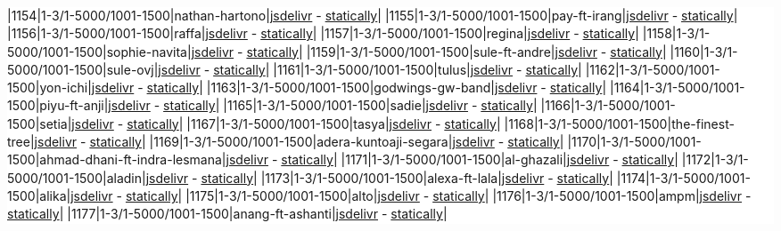 |1154|1-3/1-5000/1001-1500|nathan-hartono|[jsdelivr](https://cdn.jsdelivr.net/gh/dbchord/webp-a-600x600_1-3/1-5000/1001-1500/nathan-hartono.webp) - [statically](https://cdn.statically.io/gh/dbchord/webp-a-600x600_1-3/img/1-5000/1001-1500/nathan-hartono.webp)|
|1155|1-3/1-5000/1001-1500|pay-ft-irang|[jsdelivr](https://cdn.jsdelivr.net/gh/dbchord/webp-a-600x600_1-3/1-5000/1001-1500/pay-ft-irang.webp) - [statically](https://cdn.statically.io/gh/dbchord/webp-a-600x600_1-3/img/1-5000/1001-1500/pay-ft-irang.webp)|
|1156|1-3/1-5000/1001-1500|raffa|[jsdelivr](https://cdn.jsdelivr.net/gh/dbchord/webp-a-600x600_1-3/1-5000/1001-1500/raffa.webp) - [statically](https://cdn.statically.io/gh/dbchord/webp-a-600x600_1-3/img/1-5000/1001-1500/raffa.webp)|
|1157|1-3/1-5000/1001-1500|regina|[jsdelivr](https://cdn.jsdelivr.net/gh/dbchord/webp-a-600x600_1-3/1-5000/1001-1500/regina.webp) - [statically](https://cdn.statically.io/gh/dbchord/webp-a-600x600_1-3/img/1-5000/1001-1500/regina.webp)|
|1158|1-3/1-5000/1001-1500|sophie-navita|[jsdelivr](https://cdn.jsdelivr.net/gh/dbchord/webp-a-600x600_1-3/1-5000/1001-1500/sophie-navita.webp) - [statically](https://cdn.statically.io/gh/dbchord/webp-a-600x600_1-3/img/1-5000/1001-1500/sophie-navita.webp)|
|1159|1-3/1-5000/1001-1500|sule-ft-andre|[jsdelivr](https://cdn.jsdelivr.net/gh/dbchord/webp-a-600x600_1-3/1-5000/1001-1500/sule-ft-andre.webp) - [statically](https://cdn.statically.io/gh/dbchord/webp-a-600x600_1-3/img/1-5000/1001-1500/sule-ft-andre.webp)|
|1160|1-3/1-5000/1001-1500|sule-ovj|[jsdelivr](https://cdn.jsdelivr.net/gh/dbchord/webp-a-600x600_1-3/1-5000/1001-1500/sule-ovj.webp) - [statically](https://cdn.statically.io/gh/dbchord/webp-a-600x600_1-3/img/1-5000/1001-1500/sule-ovj.webp)|
|1161|1-3/1-5000/1001-1500|tulus|[jsdelivr](https://cdn.jsdelivr.net/gh/dbchord/webp-a-600x600_1-3/1-5000/1001-1500/tulus.webp) - [statically](https://cdn.statically.io/gh/dbchord/webp-a-600x600_1-3/img/1-5000/1001-1500/tulus.webp)|
|1162|1-3/1-5000/1001-1500|yon-ichi|[jsdelivr](https://cdn.jsdelivr.net/gh/dbchord/webp-a-600x600_1-3/1-5000/1001-1500/yon-ichi.webp) - [statically](https://cdn.statically.io/gh/dbchord/webp-a-600x600_1-3/img/1-5000/1001-1500/yon-ichi.webp)|
|1163|1-3/1-5000/1001-1500|godwings-gw-band|[jsdelivr](https://cdn.jsdelivr.net/gh/dbchord/webp-a-600x600_1-3/1-5000/1001-1500/godwings-gw-band.webp) - [statically](https://cdn.statically.io/gh/dbchord/webp-a-600x600_1-3/img/1-5000/1001-1500/godwings-gw-band.webp)|
|1164|1-3/1-5000/1001-1500|piyu-ft-anji|[jsdelivr](https://cdn.jsdelivr.net/gh/dbchord/webp-a-600x600_1-3/1-5000/1001-1500/piyu-ft-anji.webp) - [statically](https://cdn.statically.io/gh/dbchord/webp-a-600x600_1-3/img/1-5000/1001-1500/piyu-ft-anji.webp)|
|1165|1-3/1-5000/1001-1500|sadie|[jsdelivr](https://cdn.jsdelivr.net/gh/dbchord/webp-a-600x600_1-3/1-5000/1001-1500/sadie.webp) - [statically](https://cdn.statically.io/gh/dbchord/webp-a-600x600_1-3/img/1-5000/1001-1500/sadie.webp)|
|1166|1-3/1-5000/1001-1500|setia|[jsdelivr](https://cdn.jsdelivr.net/gh/dbchord/webp-a-600x600_1-3/1-5000/1001-1500/setia.webp) - [statically](https://cdn.statically.io/gh/dbchord/webp-a-600x600_1-3/img/1-5000/1001-1500/setia.webp)|
|1167|1-3/1-5000/1001-1500|tasya|[jsdelivr](https://cdn.jsdelivr.net/gh/dbchord/webp-a-600x600_1-3/1-5000/1001-1500/tasya.webp) - [statically](https://cdn.statically.io/gh/dbchord/webp-a-600x600_1-3/img/1-5000/1001-1500/tasya.webp)|
|1168|1-3/1-5000/1001-1500|the-finest-tree|[jsdelivr](https://cdn.jsdelivr.net/gh/dbchord/webp-a-600x600_1-3/1-5000/1001-1500/the-finest-tree.webp) - [statically](https://cdn.statically.io/gh/dbchord/webp-a-600x600_1-3/img/1-5000/1001-1500/the-finest-tree.webp)|
|1169|1-3/1-5000/1001-1500|adera-kuntoaji-segara|[jsdelivr](https://cdn.jsdelivr.net/gh/dbchord/webp-a-600x600_1-3/1-5000/1001-1500/adera-kuntoaji-segara.webp) - [statically](https://cdn.statically.io/gh/dbchord/webp-a-600x600_1-3/img/1-5000/1001-1500/adera-kuntoaji-segara.webp)|
|1170|1-3/1-5000/1001-1500|ahmad-dhani-ft-indra-lesmana|[jsdelivr](https://cdn.jsdelivr.net/gh/dbchord/webp-a-600x600_1-3/1-5000/1001-1500/ahmad-dhani-ft-indra-lesmana.webp) - [statically](https://cdn.statically.io/gh/dbchord/webp-a-600x600_1-3/img/1-5000/1001-1500/ahmad-dhani-ft-indra-lesmana.webp)|
|1171|1-3/1-5000/1001-1500|al-ghazali|[jsdelivr](https://cdn.jsdelivr.net/gh/dbchord/webp-a-600x600_1-3/1-5000/1001-1500/al-ghazali.webp) - [statically](https://cdn.statically.io/gh/dbchord/webp-a-600x600_1-3/img/1-5000/1001-1500/al-ghazali.webp)|
|1172|1-3/1-5000/1001-1500|aladin|[jsdelivr](https://cdn.jsdelivr.net/gh/dbchord/webp-a-600x600_1-3/1-5000/1001-1500/aladin.webp) - [statically](https://cdn.statically.io/gh/dbchord/webp-a-600x600_1-3/img/1-5000/1001-1500/aladin.webp)|
|1173|1-3/1-5000/1001-1500|alexa-ft-lala|[jsdelivr](https://cdn.jsdelivr.net/gh/dbchord/webp-a-600x600_1-3/1-5000/1001-1500/alexa-ft-lala.webp) - [statically](https://cdn.statically.io/gh/dbchord/webp-a-600x600_1-3/img/1-5000/1001-1500/alexa-ft-lala.webp)|
|1174|1-3/1-5000/1001-1500|alika|[jsdelivr](https://cdn.jsdelivr.net/gh/dbchord/webp-a-600x600_1-3/1-5000/1001-1500/alika.webp) - [statically](https://cdn.statically.io/gh/dbchord/webp-a-600x600_1-3/img/1-5000/1001-1500/alika.webp)|
|1175|1-3/1-5000/1001-1500|alto|[jsdelivr](https://cdn.jsdelivr.net/gh/dbchord/webp-a-600x600_1-3/1-5000/1001-1500/alto.webp) - [statically](https://cdn.statically.io/gh/dbchord/webp-a-600x600_1-3/img/1-5000/1001-1500/alto.webp)|
|1176|1-3/1-5000/1001-1500|ampm|[jsdelivr](https://cdn.jsdelivr.net/gh/dbchord/webp-a-600x600_1-3/1-5000/1001-1500/ampm.webp) - [statically](https://cdn.statically.io/gh/dbchord/webp-a-600x600_1-3/img/1-5000/1001-1500/ampm.webp)|
|1177|1-3/1-5000/1001-1500|anang-ft-ashanti|[jsdelivr](https://cdn.jsdelivr.net/gh/dbchord/webp-a-600x600_1-3/1-5000/1001-1500/anang-ft-ashanti.webp) - [statically](https://cdn.statically.io/gh/dbchord/webp-a-600x600_1-3/img/1-5000/1001-1500/anang-ft-ashanti.webp)|